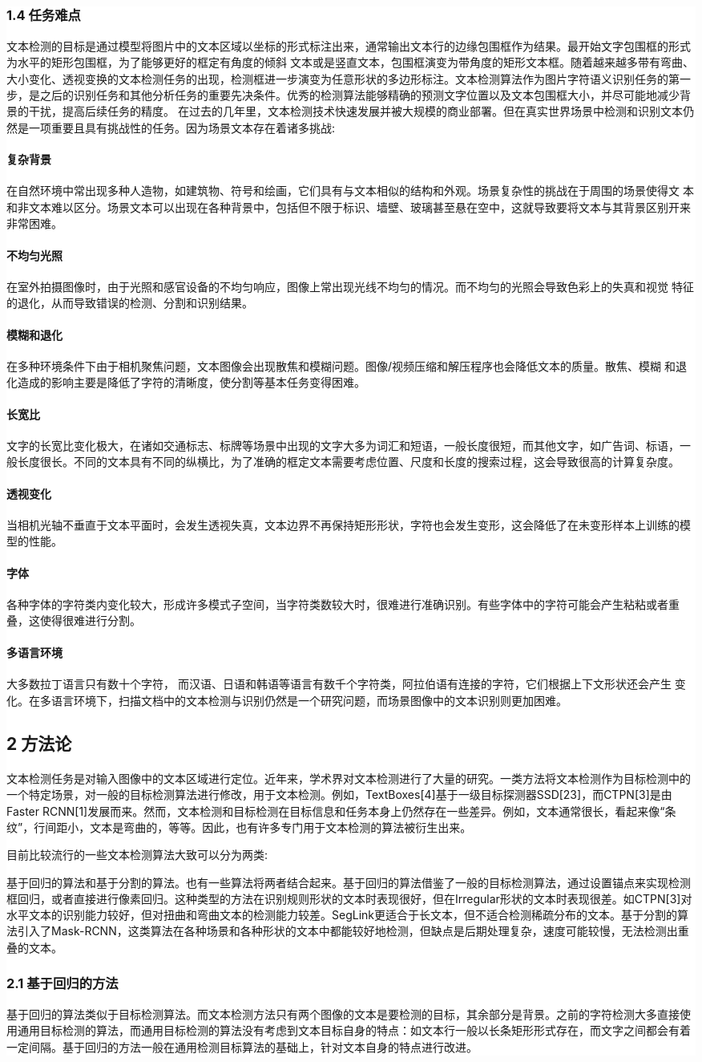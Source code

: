 ### 1.4 任务难点

文本检测的目标是通过模型将图片中的文本区域以坐标的形式标注出来，通常输出文本行的边缘包围框作为结果。最开始文字包围框的形式为水平的矩形包围框，为了能够更好的框定有角度的倾斜 文本或是竖直文本，包围框演变为带角度的矩形文本框。随着越来越多带有弯曲、大小变化、透视变换的文本检测任务的出现，检测框进一步演变为任意形状的多边形标注。文本检测算法作为图片字符语义识别任务的第一步，是之后的识别任务和其他分析任务的重要先决条件。优秀的检测算法能够精确的预测文字位置以及文本包围框大小，并尽可能地减少背景的干扰，提高后续任务的精度。 在过去的几年里，文本检测技术快速发展并被大规模的商业部署。但在真实世界场景中检测和识别文本仍然是一项重要且具有挑战性的任务。因为场景文本存在着诸多挑战:

#### 复杂背景

在自然环境中常出现多种人造物，如建筑物、符号和绘画，它们具有与文本相似的结构和外观。场景复杂性的挑战在于周围的场景使得文 本和非文本难以区分。场景文本可以出现在各种背景中，包括但不限于标识、墙壁、玻璃甚至悬在空中，这就导致要将文本与其背景区别开来非常困难。

#### 不均匀光照

在室外拍摄图像时，由于光照和感官设备的不均匀响应，图像上常出现光线不均匀的情况。而不均匀的光照会导致色彩上的失真和视觉 特征的退化，从而导致错误的检测、分割和识别结果。 

#### 模糊和退化

在多种环境条件下由于相机聚焦问题，文本图像会出现散焦和模糊问题。图像/视频压缩和解压程序也会降低文本的质量。散焦、模糊 和退化造成的影响主要是降低了字符的清晰度，使分割等基本任务变得困难。 

#### 长宽比

文字的长宽比变化极大，在诸如交通标志、标牌等场景中出现的文字大多为词汇和短语，一般长度很短，而其他文字，如广告词、标语，一般长度很长。不同的文本具有不同的纵横比，为了准确的框定文本需要考虑位置、尺度和长度的搜索过程，这会导致很高的计算复杂度。 

#### 透视变化

当相机光轴不垂直于文本平面时，会发生透视失真，文本边界不再保持矩形形状，字符也会发生变形，这会降低了在未变形样本上训练的模型的性能。

#### 字体

各种字体的字符类内变化较大，形成许多模式子空间，当字符类数较大时，很难进行准确识别。有些字体中的字符可能会产生粘粘或者重叠，这使得很难进行分割。

#### 多语言环境

大多数拉丁语言只有数十个字符， 而汉语、日语和韩语等语言有数千个字符类，阿拉伯语有连接的字符，它们根据上下文形状还会产生 变化。在多语言环境下，扫描文档中的文本检测与识别仍然是一个研究问题，而场景图像中的文本识别则更加困难。



## 2 方法论

文本检测任务是对输入图像中的文本区域进行定位。近年来，学术界对文本检测进行了大量的研究。一类方法将文本检测作为目标检测中的一个特定场景，对一般的目标检测算法进行修改，用于文本检测。例如，TextBoxes[4]基于一级目标探测器SSD[23]，而CTPN[3]是由Faster RCNN[1]发展而来。然而，文本检测和目标检测在目标信息和任务本身上仍然存在一些差异。例如，文本通常很长，看起来像“条纹”，行间距小，文本是弯曲的，等等。因此，也有许多专门用于文本检测的算法被衍生出来。

目前比较流行的一些文本检测算法大致可以分为两类:

基于回归的算法和基于分割的算法。也有一些算法将两者结合起来。基于回归的算法借鉴了一般的目标检测算法，通过设置锚点来实现检测框回归，或者直接进行像素回归。这种类型的方法在识别规则形状的文本时表现很好，但在Irregular形状的文本时表现很差。如CTPN[3]对水平文本的识别能力较好，但对扭曲和弯曲文本的检测能力较差。SegLink更适合于长文本，但不适合检测稀疏分布的文本。基于分割的算法引入了Mask-RCNN，这类算法在各种场景和各种形状的文本中都能较好地检测，但缺点是后期处理复杂，速度可能较慢，无法检测出重叠的文本。

### 2.1 基于回归的方法

基于回归的算法类似于目标检测算法。而文本检测方法只有两个图像的文本是要检测的目标，其余部分是背景。之前的字符检测大多直接使用通用目标检测的算法，而通用目标检测的算法没有考虑到文本目标自身的特点：如文本行一般以长条矩形形式存在，而文字之间都会有着一定间隔。基于回归的方法一般在通用检测目标算法的基础上，针对文本自身的特点进行改进。
